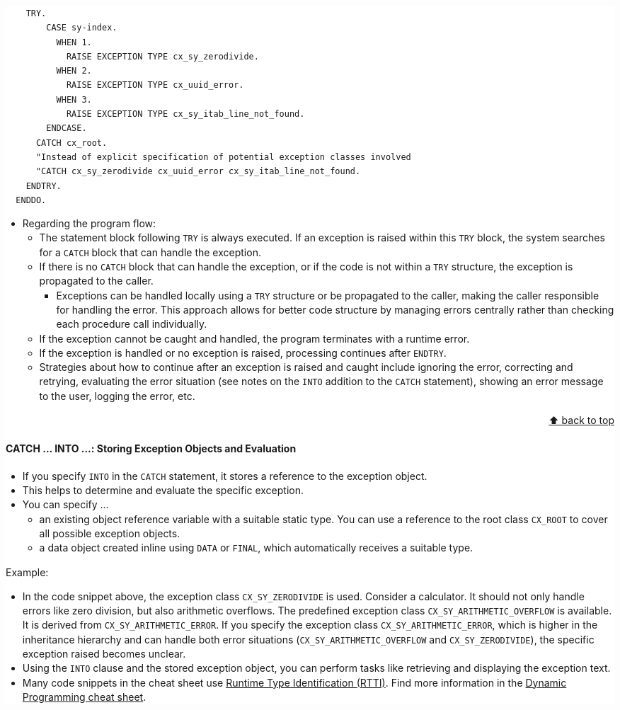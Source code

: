   ```abap
      TRY.
          CASE sy-index.
            WHEN 1.
              RAISE EXCEPTION TYPE cx_sy_zerodivide.
            WHEN 2.
              RAISE EXCEPTION TYPE cx_uuid_error.
            WHEN 3.
              RAISE EXCEPTION TYPE cx_sy_itab_line_not_found.
          ENDCASE.
        CATCH cx_root.
        "Instead of explicit specification of potential exception classes involved
        "CATCH cx_sy_zerodivide cx_uuid_error cx_sy_itab_line_not_found.
      ENDTRY.
    ENDDO.
  ```

- Regarding the program flow:
  - The statement block following `TRY` is always executed. If an exception is raised within this `TRY` block, the system searches for a `CATCH` block that can handle the exception.
  - If there is no `CATCH` block that can handle the exception, or if the code is not within a `TRY` structure, the exception is propagated to the caller.
    - Exceptions can be handled locally using a `TRY` structure or be propagated to the caller, making the caller responsible for handling the error. This approach allows for better code structure by managing errors centrally rather than checking each procedure call individually.   
  - If the exception cannot be caught and handled, the program terminates with a runtime error.
  - If the exception is handled or no exception is raised, processing continues after `ENDTRY`.
  - Strategies about how to continue after an exception is raised and caught include ignoring the error, correcting and retrying, evaluating the error situation (see notes on the `INTO` addition to the `CATCH` statement), showing an error message to the user, logging the error, etc.

<p align="right"><a href="#top">⬆️ back to top</a></p>

#### CATCH ... INTO ...: Storing Exception Objects and Evaluation

- If you specify `INTO` in the `CATCH` statement, it stores a reference to the exception object.
- This helps to determine and evaluate the specific exception.
- You can specify ...
  - an existing object reference variable with a suitable static type. You can use a reference to the root class `CX_ROOT` to cover all possible exception objects.
  - a data object created inline using `DATA` or `FINAL`, which automatically receives a suitable type.


Example:
- In the code snippet above, the exception class `CX_SY_ZERODIVIDE` is used. Consider a calculator. It should not only handle errors like zero division, but also arithmetic overflows. The predefined exception class `CX_SY_ARITHMETIC_OVERFLOW` is available. It is derived from `CX_SY_ARITHMETIC_ERROR`. If you specify the exception class `CX_SY_ARITHMETIC_ERROR`, which is higher in the inheritance hierarchy and can handle both error situations (`CX_SY_ARITHMETIC_OVERFLOW` and `CX_SY_ZERODIVIDE`), the specific exception raised becomes unclear.
- Using the `INTO` clause and the stored exception object, you can perform tasks like retrieving and displaying the exception text.
- Many code snippets in the cheat sheet use [Runtime Type Identification (RTTI)](https://help.sap.com/doc/abapdocu_cp_index_htm/CLOUD/en-US/index.htm?file=abenrun_time_type_identific_glosry.htm). Find more information in the [Dynamic Programming cheat sheet](06_Dynamic_Programming.md).
